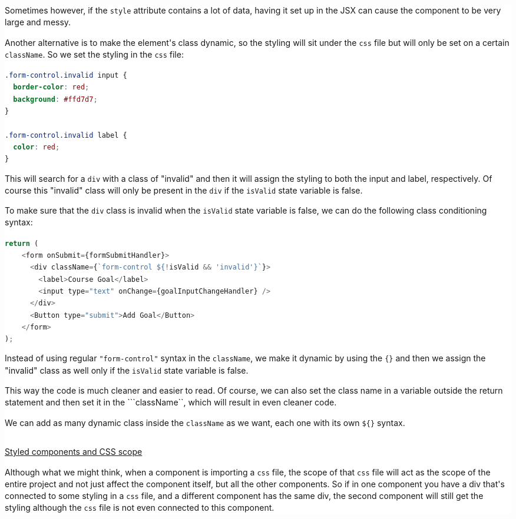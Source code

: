 Sometimes however, if the ```style``` attribute contains a lot of data, having it set up in the JSX can cause the component to be very large and messy.

Another alternative is to make the element's class dynamic, so the styling will sit under the ```css``` file but will only be set on a certain ```className```. So we set the styling in the ```css``` file:

```css
.form-control.invalid input {
  border-color: red;
  background: #ffd7d7;
}

.form-control.invalid label {
  color: red;
}
```

This will search for a ```div``` with a class of "invalid" and then it will assign the styling to both the input and label, respectively.
Of course this "invalid" class will only be present in the ```div``` if the ```isValid``` state variable is false.

To make sure that the ```div``` class is invalid when the ```isValid``` state variable is false, we can do the following class conditioning syntax:

```javascript
return (
    <form onSubmit={formSubmitHandler}>
      <div className={`form-control ${!isValid && 'invalid'}`}>
        <label>Course Goal</label>
        <input type="text" onChange={goalInputChangeHandler} />
      </div>
      <Button type="submit">Add Goal</Button>
    </form>
);
```

Instead of using regular ```"form-control"``` syntax in the ```className```, we make it dynamic by using the ```{}``` and then we
assign the "invalid" class as well only if the ```isValid``` state variable is false.

This way the code is much cleaner and easier to read. Of course, we can also set the class name in a variable outside the return statement and then set it in the ```className``,
which will result in even cleaner code.

We can add as many dynamic class inside the ```className``` as we want, each one with its own ```${}``` syntax.

##
<ins>Styled components and CSS scope</ins>

Although what we might think, when a component is importing a ```css``` file, 
the scope of that ```css``` file will act as the scope of the entire project and not just affect the component itself, but all the other components.
So if in one component you have a div that's connected to some styling in a ```css``` file,
and a different component has the same div, the second component will still get the styling although the ```css``` file
is not even connected to this component.
